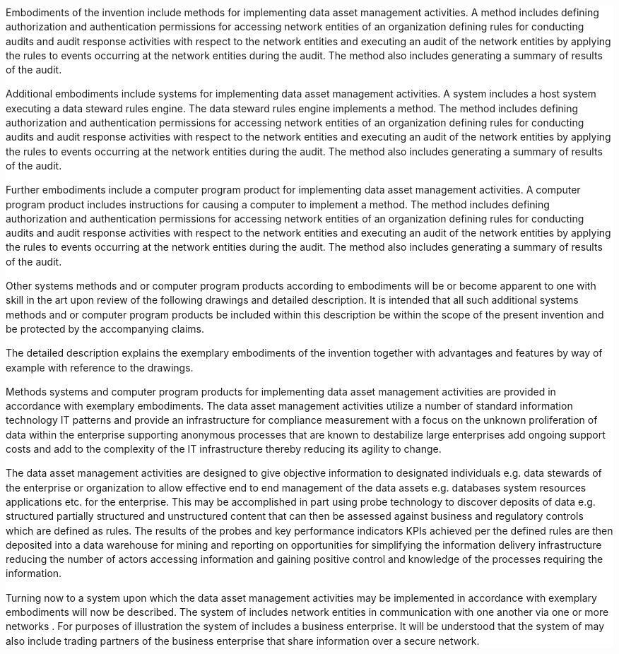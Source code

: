 Embodiments of the invention include methods for implementing data asset management activities. A method includes defining authorization and authentication permissions for accessing network entities of an organization defining rules for conducting audits and audit response activities with respect to the network entities and executing an audit of the network entities by applying the rules to events occurring at the network entities during the audit. The method also includes generating a summary of results of the audit.

Additional embodiments include systems for implementing data asset management activities. A system includes a host system executing a data steward rules engine. The data steward rules engine implements a method. The method includes defining authorization and authentication permissions for accessing network entities of an organization defining rules for conducting audits and audit response activities with respect to the network entities and executing an audit of the network entities by applying the rules to events occurring at the network entities during the audit. The method also includes generating a summary of results of the audit.

Further embodiments include a computer program product for implementing data asset management activities. A computer program product includes instructions for causing a computer to implement a method. The method includes defining authorization and authentication permissions for accessing network entities of an organization defining rules for conducting audits and audit response activities with respect to the network entities and executing an audit of the network entities by applying the rules to events occurring at the network entities during the audit. The method also includes generating a summary of results of the audit.

Other systems methods and or computer program products according to embodiments will be or become apparent to one with skill in the art upon review of the following drawings and detailed description. It is intended that all such additional systems methods and or computer program products be included within this description be within the scope of the present invention and be protected by the accompanying claims.

The detailed description explains the exemplary embodiments of the invention together with advantages and features by way of example with reference to the drawings.

Methods systems and computer program products for implementing data asset management activities are provided in accordance with exemplary embodiments. The data asset management activities utilize a number of standard information technology IT patterns and provide an infrastructure for compliance measurement with a focus on the unknown proliferation of data within the enterprise supporting anonymous processes that are known to destabilize large enterprises add ongoing support costs and add to the complexity of the IT infrastructure thereby reducing its agility to change.

The data asset management activities are designed to give objective information to designated individuals e.g. data stewards of the enterprise or organization to allow effective end to end management of the data assets e.g. databases system resources applications etc. for the enterprise. This may be accomplished in part using probe technology to discover deposits of data e.g. structured partially structured and unstructured content that can then be assessed against business and regulatory controls which are defined as rules. The results of the probes and key performance indicators KPIs achieved per the defined rules are then deposited into a data warehouse for mining and reporting on opportunities for simplifying the information delivery infrastructure reducing the number of actors accessing information and gaining positive control and knowledge of the processes requiring the information.

Turning now to a system upon which the data asset management activities may be implemented in accordance with exemplary embodiments will now be described. The system of includes network entities in communication with one another via one or more networks . For purposes of illustration the system of includes a business enterprise. It will be understood that the system of may also include trading partners of the business enterprise that share information over a secure network.
